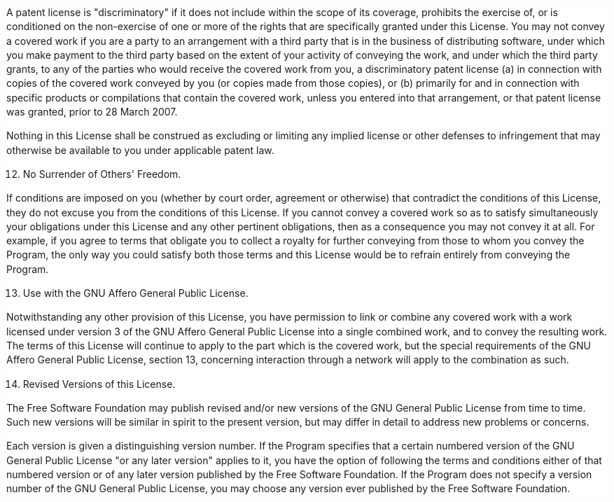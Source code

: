    A patent license is "discriminatory" if it does not include within
 the scope of its coverage, prohibits the exercise of, or is
 conditioned on the non-exercise of one or more of the rights that are
 specifically granted under this License.  You may not convey a covered
 work if you are a party to an arrangement with a third party that is
 in the business of distributing software, under which you make payment
 to the third party based on the extent of your activity of conveying
 the work, and under which the third party grants, to any of the
 parties who would receive the covered work from you, a discriminatory
 patent license (a) in connection with copies of the covered work
 conveyed by you (or copies made from those copies), or (b) primarily
 for and in connection with specific products or compilations that
 contain the covered work, unless you entered into that arrangement,
 or that patent license was granted, prior to 28 March 2007.

   Nothing in this License shall be construed as excluding or limiting
 any implied license or other defenses to infringement that may
 otherwise be available to you under applicable patent law.

   12. No Surrender of Others' Freedom.

   If conditions are imposed on you (whether by court order, agreement or
 otherwise) that contradict the conditions of this License, they do not
 excuse you from the conditions of this License.  If you cannot convey a
 covered work so as to satisfy simultaneously your obligations under this
 License and any other pertinent obligations, then as a consequence you may
 not convey it at all.  For example, if you agree to terms that obligate you
 to collect a royalty for further conveying from those to whom you convey
 the Program, the only way you could satisfy both those terms and this
 License would be to refrain entirely from conveying the Program.

   13. Use with the GNU Affero General Public License.

   Notwithstanding any other provision of this License, you have
 permission to link or combine any covered work with a work licensed
 under version 3 of the GNU Affero General Public License into a single
 combined work, and to convey the resulting work.  The terms of this
 License will continue to apply to the part which is the covered work,
 but the special requirements of the GNU Affero General Public License,
 section 13, concerning interaction through a network will apply to the
 combination as such.

   14. Revised Versions of this License.

   The Free Software Foundation may publish revised and/or new versions of
 the GNU General Public License from time to time.  Such new versions will
 be similar in spirit to the present version, but may differ in detail to
 address new problems or concerns.

   Each version is given a distinguishing version number.  If the
 Program specifies that a certain numbered version of the GNU General
 Public License "or any later version" applies to it, you have the
 option of following the terms and conditions either of that numbered
 version or of any later version published by the Free Software
 Foundation.  If the Program does not specify a version number of the
 GNU General Public License, you may choose any version ever published
 by the Free Software Foundation.
